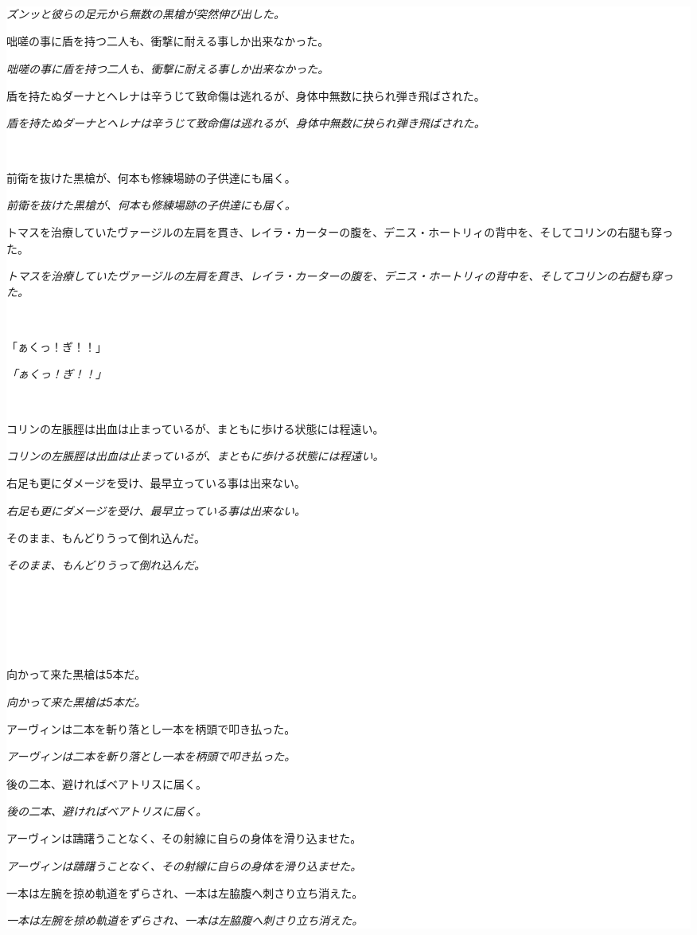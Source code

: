 *ズンッと彼らの足元から無数の黒槍が突然伸び出した。*

咄嗟の事に盾を持つ二人も、衝撃に耐える事しか出来なかった。

*咄嗟の事に盾を持つ二人も、衝撃に耐える事しか出来なかった。*

盾を持たぬダーナとヘレナは辛うじて致命傷は逃れるが、身体中無数に抉られ弾き飛ばされた。

*盾を持たぬダーナとヘレナは辛うじて致命傷は逃れるが、身体中無数に抉られ弾き飛ばされた。*

&nbsp;

前衛を抜けた黒槍が、何本も修練場跡の子供達にも届く。

*前衛を抜けた黒槍が、何本も修練場跡の子供達にも届く。*

トマスを治療していたヴァージルの左肩を貫き、レイラ・カーターの腹を、デニス・ホートリィの背中を、そしてコリンの右腿も穿った。

*トマスを治療していたヴァージルの左肩を貫き、レイラ・カーターの腹を、デニス・ホートリィの背中を、そしてコリンの右腿も穿った。*

&nbsp;

「ぁくっ！ぎ！！」

*「ぁくっ！ぎ！！」*

&nbsp;

コリンの左脹脛は出血は止まっているが、まともに歩ける状態には程遠い。

*コリンの左脹脛は出血は止まっているが、まともに歩ける状態には程遠い。*

右足も更にダメージを受け、最早立っている事は出来ない。

*右足も更にダメージを受け、最早立っている事は出来ない。*

そのまま、もんどりうって倒れ込んだ。

*そのまま、もんどりうって倒れ込んだ。*

&nbsp;

&nbsp;

&nbsp;

向かって来た黒槍は5本だ。

*向かって来た黒槍は5本だ。*

アーヴィンは二本を斬り落とし一本を柄頭で叩き払った。

*アーヴィンは二本を斬り落とし一本を柄頭で叩き払った。*

後の二本、避ければベアトリスに届く。

*後の二本、避ければベアトリスに届く。*

アーヴィンは躊躇うことなく、その射線に自らの身体を滑り込ませた。

*アーヴィンは躊躇うことなく、その射線に自らの身体を滑り込ませた。*

一本は左腕を掠め軌道をずらされ、一本は左脇腹へ刺さり立ち消えた。

*一本は左腕を掠め軌道をずらされ、一本は左脇腹へ刺さり立ち消えた。*
